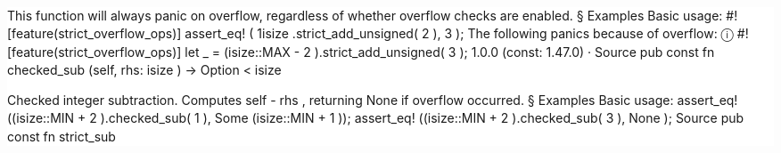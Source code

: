 This function will always panic on overflow, regardless of whether overflow checks are enabled.
§
Examples
Basic usage:
#![feature(strict_overflow_ops)]
assert_eq!
(
1isize
.strict_add_unsigned(
2
),
3
);
The following panics because of overflow:
ⓘ
#![feature(strict_overflow_ops)]
let _
= (isize::MAX -
2
).strict_add_unsigned(
3
);
1.0.0 (const: 1.47.0)
·
Source
pub const fn
checked_sub
(self, rhs:
isize
) ->
Option
<
isize
>
Checked integer subtraction. Computes
self - rhs
, returning
None
if
overflow occurred.
§
Examples
Basic usage:
assert_eq!
((isize::MIN +
2
).checked_sub(
1
),
Some
(isize::MIN +
1
));
assert_eq!
((isize::MIN +
2
).checked_sub(
3
),
None
);
Source
pub const fn
strict_sub